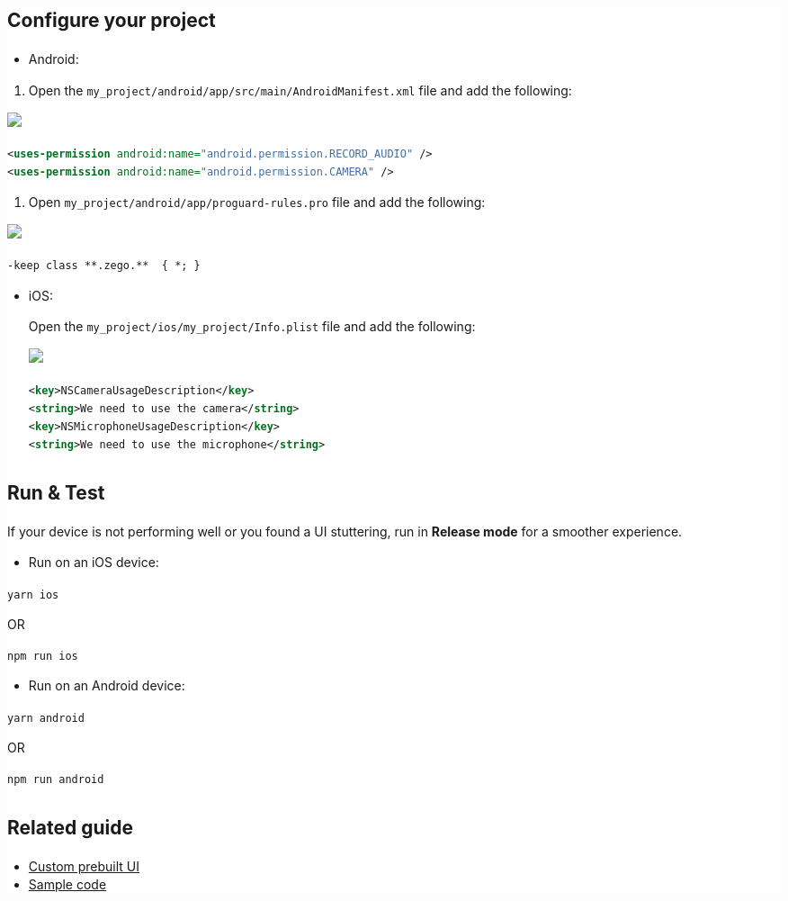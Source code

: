 
## Configure your project

- Android: 

1. Open the `my_project/android/app/src/main/AndroidManifest.xml` file and add the following:

<img src="https://user-images.githubusercontent.com/5242852/188270423-19fd9e83-f588-4599-b365-fdfa3ac39898.gif" width=500/>

```xml
<uses-permission android:name="android.permission.RECORD_AUDIO" />
<uses-permission android:name="android.permission.CAMERA" />
```

1. Open `my_project/android/app/proguard-rules.pro` file and add the following:

<img src="https://user-images.githubusercontent.com/5242852/197194700-e131ae73-0d7b-409a-94a5-bcd3d4b8035b.jpeg" width=500/>
  
  
```xml
-keep class **.zego.**  { *; }
```



- iOS:

    Open the `my_project/ios/my_project/Info.plist` file and add the following:

    <img src="https://user-images.githubusercontent.com/5242852/188270427-6b4638bb-d0f2-483d-b43a-179e7490cf06.gif" width=500/>

    ```xml
    <key>NSCameraUsageDescription</key>
    <string>We need to use the camera</string>
    <key>NSMicrophoneUsageDescription</key>
    <string>We need to use the microphone</string>
    ```

## Run & Test

If your device is not performing well or you found a UI stuttering, run in **Release mode** for a smoother experience.


- Run on an iOS device:

```bash
yarn ios
```

OR

```bash
npm run ios
```

- Run on an Android device:

```bash
yarn android
```

OR

```bash
npm run android
```


## Related guide

- [Custom prebuilt UI](https://docs.zegocloud.com/article/14938)
- [Sample code](https://github.com/ZEGOCLOUD/-zego_uikit_prebuilt_video_conference_example_rn)

